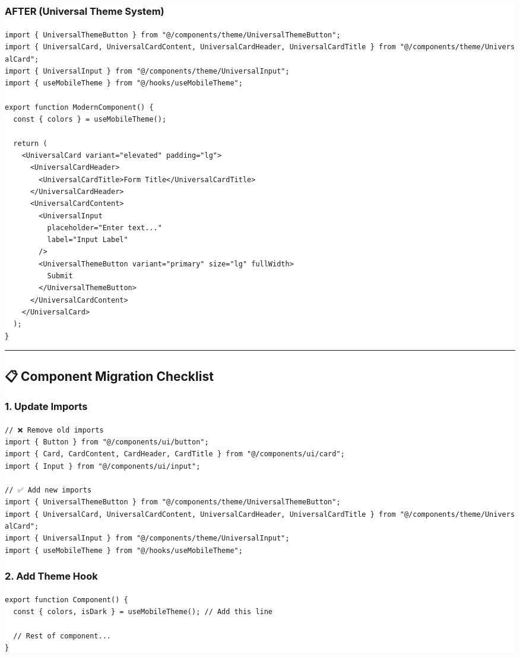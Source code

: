 ### **AFTER (Universal Theme System)**
```tsx
import { UniversalThemeButton } from "@/components/theme/UniversalThemeButton";
import { UniversalCard, UniversalCardContent, UniversalCardHeader, UniversalCardTitle } from "@/components/theme/UniversalCard";
import { UniversalInput } from "@/components/theme/UniversalInput";
import { useMobileTheme } from "@/hooks/useMobileTheme";

export function ModernComponent() {
  const { colors } = useMobileTheme();
  
  return (
    <UniversalCard variant="elevated" padding="lg">
      <UniversalCardHeader>
        <UniversalCardTitle>Form Title</UniversalCardTitle>
      </UniversalCardHeader>
      <UniversalCardContent>
        <UniversalInput 
          placeholder="Enter text..." 
          label="Input Label"
        />
        <UniversalThemeButton variant="primary" size="lg" fullWidth>
          Submit
        </UniversalThemeButton>
      </UniversalCardContent>
    </UniversalCard>
  );
}
```

---

## 📋 **Component Migration Checklist**

### **1. Update Imports**
```tsx
// ❌ Remove old imports
import { Button } from "@/components/ui/button";
import { Card, CardContent, CardHeader, CardTitle } from "@/components/ui/card";
import { Input } from "@/components/ui/input";

// ✅ Add new imports
import { UniversalThemeButton } from "@/components/theme/UniversalThemeButton";
import { UniversalCard, UniversalCardContent, UniversalCardHeader, UniversalCardTitle } from "@/components/theme/UniversalCard";
import { UniversalInput } from "@/components/theme/UniversalInput";
import { useMobileTheme } from "@/hooks/useMobileTheme";
```

### **2. Add Theme Hook**
```tsx
export function Component() {
  const { colors, isDark } = useMobileTheme(); // Add this line
  
  // Rest of component...
}
```
